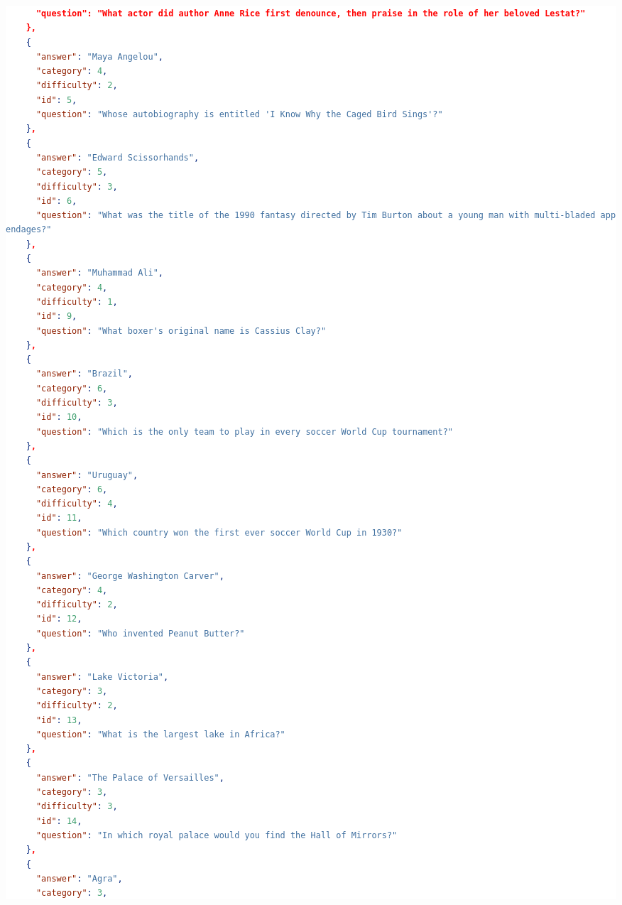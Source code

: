 ```json
      "question": "What actor did author Anne Rice first denounce, then praise in the role of her beloved Lestat?"
    },
    {
      "answer": "Maya Angelou",
      "category": 4,
      "difficulty": 2,
      "id": 5,
      "question": "Whose autobiography is entitled 'I Know Why the Caged Bird Sings'?"
    },
    {
      "answer": "Edward Scissorhands",
      "category": 5,
      "difficulty": 3,
      "id": 6,
      "question": "What was the title of the 1990 fantasy directed by Tim Burton about a young man with multi-bladed appendages?"
    },
    {
      "answer": "Muhammad Ali",
      "category": 4,
      "difficulty": 1,
      "id": 9,
      "question": "What boxer's original name is Cassius Clay?"
    },
    {
      "answer": "Brazil",
      "category": 6,
      "difficulty": 3,
      "id": 10,
      "question": "Which is the only team to play in every soccer World Cup tournament?"
    },
    {
      "answer": "Uruguay",
      "category": 6,
      "difficulty": 4,
      "id": 11,
      "question": "Which country won the first ever soccer World Cup in 1930?"
    },
    {
      "answer": "George Washington Carver",
      "category": 4,
      "difficulty": 2,
      "id": 12,
      "question": "Who invented Peanut Butter?"
    },
    {
      "answer": "Lake Victoria",
      "category": 3,
      "difficulty": 2,
      "id": 13,
      "question": "What is the largest lake in Africa?"
    },
    {
      "answer": "The Palace of Versailles",
      "category": 3,
      "difficulty": 3,
      "id": 14,
      "question": "In which royal palace would you find the Hall of Mirrors?"
    },
    {
      "answer": "Agra",
      "category": 3,
```